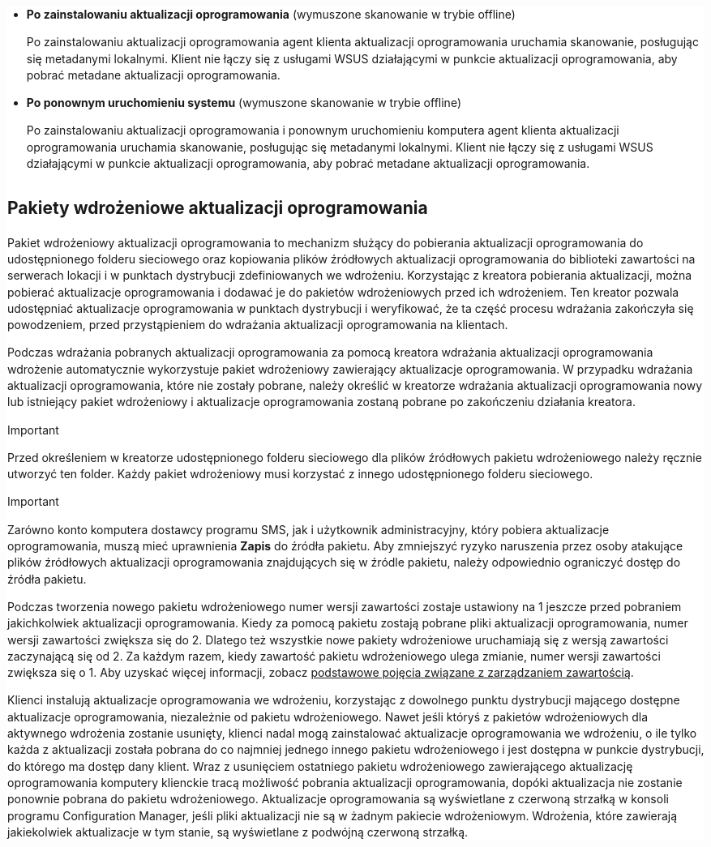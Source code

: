 -   **Po zainstalowaniu aktualizacji oprogramowania** (wymuszone skanowanie w trybie offline)  

     Po zainstalowaniu aktualizacji oprogramowania agent klienta aktualizacji oprogramowania uruchamia skanowanie, posługując się metadanymi lokalnymi. Klient nie łączy się z usługami WSUS działającymi w punkcie aktualizacji oprogramowania, aby pobrać metadane aktualizacji oprogramowania.  

-   **Po ponownym uruchomieniu systemu** (wymuszone skanowanie w trybie offline)  

     Po zainstalowaniu aktualizacji oprogramowania i ponownym uruchomieniu komputera agent klienta aktualizacji oprogramowania uruchamia skanowanie, posługując się metadanymi lokalnymi. Klient nie łączy się z usługami WSUS działającymi w punkcie aktualizacji oprogramowania, aby pobrać metadane aktualizacji oprogramowania.  

##  <a name="BKMK_DeploymentPackages"></a> Pakiety wdrożeniowe aktualizacji oprogramowania  
 Pakiet wdrożeniowy aktualizacji oprogramowania to mechanizm służący do pobierania aktualizacji oprogramowania do udostępnionego folderu sieciowego oraz kopiowania plików źródłowych aktualizacji oprogramowania do biblioteki zawartości na serwerach lokacji i w punktach dystrybucji zdefiniowanych we wdrożeniu. Korzystając z kreatora pobierania aktualizacji, można pobierać aktualizacje oprogramowania i dodawać je do pakietów wdrożeniowych przed ich wdrożeniem. Ten kreator pozwala udostępniać aktualizacje oprogramowania w punktach dystrybucji i weryfikować, że ta część procesu wdrażania zakończyła się powodzeniem, przed przystąpieniem do wdrażania aktualizacji oprogramowania na klientach.  

 Podczas wdrażania pobranych aktualizacji oprogramowania za pomocą kreatora wdrażania aktualizacji oprogramowania wdrożenie automatycznie wykorzystuje pakiet wdrożeniowy zawierający aktualizacje oprogramowania. W przypadku wdrażania aktualizacji oprogramowania, które nie zostały pobrane, należy określić w kreatorze wdrażania aktualizacji oprogramowania nowy lub istniejący pakiet wdrożeniowy i aktualizacje oprogramowania zostaną pobrane po zakończeniu działania kreatora.  

> [!IMPORTANT]  
>  Przed określeniem w kreatorze udostępnionego folderu sieciowego dla plików źródłowych pakietu wdrożeniowego należy ręcznie utworzyć ten folder. Każdy pakiet wdrożeniowy musi korzystać z innego udostępnionego folderu sieciowego.  

> [!IMPORTANT]  
>  Zarówno konto komputera dostawcy programu SMS, jak i użytkownik administracyjny, który pobiera aktualizacje oprogramowania, muszą mieć uprawnienia **Zapis** do źródła pakietu. Aby zmniejszyć ryzyko naruszenia przez osoby atakujące plików źródłowych aktualizacji oprogramowania znajdujących się w źródle pakietu, należy odpowiednio ograniczyć dostęp do źródła pakietu.  

 Podczas tworzenia nowego pakietu wdrożeniowego numer wersji zawartości zostaje ustawiony na 1 jeszcze przed pobraniem jakichkolwiek aktualizacji oprogramowania. Kiedy za pomocą pakietu zostają pobrane pliki aktualizacji oprogramowania, numer wersji zawartości zwiększa się do 2. Dlatego też wszystkie nowe pakiety wdrożeniowe uruchamiają się z wersją zawartości zaczynającą się od 2. Za każdym razem, kiedy zawartość pakietu wdrożeniowego ulega zmianie, numer wersji zawartości zwiększa się o 1. Aby uzyskać więcej informacji, zobacz [podstawowe pojęcia związane z zarządzaniem zawartością](../../core/plan-design/hierarchy/fundamental-concepts-for-content-management.md).  

 Klienci instalują aktualizacje oprogramowania we wdrożeniu, korzystając z dowolnego punktu dystrybucji mającego dostępne aktualizacje oprogramowania, niezależnie od pakietu wdrożeniowego. Nawet jeśli któryś z pakietów wdrożeniowych dla aktywnego wdrożenia zostanie usunięty, klienci nadal mogą zainstalować aktualizacje oprogramowania we wdrożeniu, o ile tylko każda z aktualizacji została pobrana do co najmniej jednego innego pakietu wdrożeniowego i jest dostępna w punkcie dystrybucji, do którego ma dostęp dany klient. Wraz z usunięciem ostatniego pakietu wdrożeniowego zawierającego aktualizację oprogramowania komputery klienckie tracą możliwość pobrania aktualizacji oprogramowania, dopóki aktualizacja nie zostanie ponownie pobrana do pakietu wdrożeniowego. Aktualizacje oprogramowania są wyświetlane z czerwoną strzałką w konsoli programu Configuration Manager, jeśli pliki aktualizacji nie są w żadnym pakiecie wdrożeniowym. Wdrożenia, które zawierają jakiekolwiek aktualizacje w tym stanie, są wyświetlane z podwójną czerwoną strzałką.  
